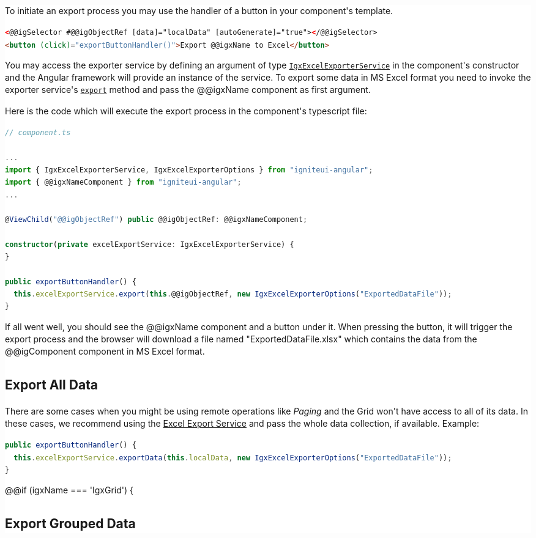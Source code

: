 To initiate an export process you may use the handler of a button in your component's template.

```html
<@@igSelector #@@igObjectRef [data]="localData" [autoGenerate]="true"></@@igSelector>
<button (click)="exportButtonHandler()">Export @@igxName to Excel</button>
```

You may access the exporter service by defining an argument of type [`IgxExcelExporterService`]({environment:angularApiUrl}/classes/igxexcelexporterservice.html) in the component's constructor and the Angular framework will provide an instance of the service. To export some data in MS Excel format you need to invoke the exporter service's [`export`]({environment:angularApiUrl}/classes/igxexcelexporterservice.html#export) method and pass the @@igxName component as first argument.

Here is the code which will execute the export process in the component's typescript file:

```typescript
// component.ts

...
import { IgxExcelExporterService, IgxExcelExporterOptions } from "igniteui-angular";
import { @@igxNameComponent } from "igniteui-angular";
...

@ViewChild("@@igObjectRef") public @@igObjectRef: @@igxNameComponent;

constructor(private excelExportService: IgxExcelExporterService) {
}

public exportButtonHandler() {
  this.excelExportService.export(this.@@igObjectRef, new IgxExcelExporterOptions("ExportedDataFile"));
}

```

If all went well, you should see the @@igxName component and a button under it. When pressing the button, it will trigger the export process and the browser will download a file named "ExportedDataFile.xlsx" which contains the data from the @@igComponent component in MS Excel format.

## Export All Data

There are some cases when you might be using remote operations like *Paging* and the Grid won't have access to all of its data. In these cases, we recommend using the [Excel Export Service](../exporter-excel.md) and pass the whole data collection, if available. Example:

```ts
public exportButtonHandler() {
  this.excelExportService.exportData(this.localData, new IgxExcelExporterOptions("ExportedDataFile"));
}
```

@@if (igxName === 'IgxGrid') {
## Export Grouped Data
